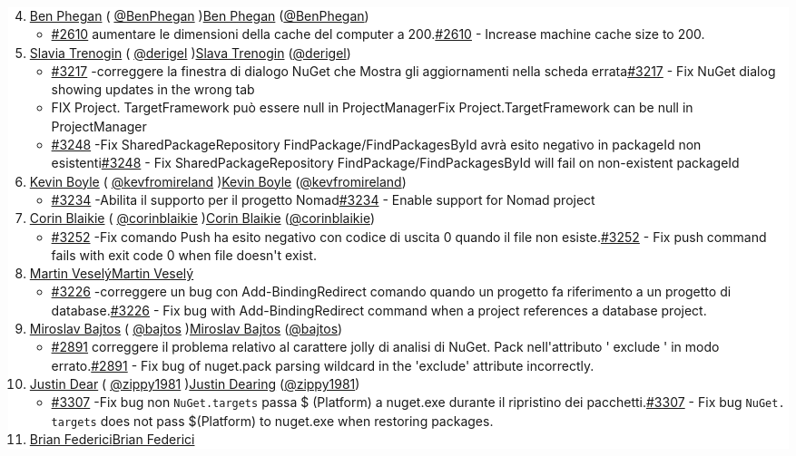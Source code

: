 4. <span data-ttu-id="5f3e0-114">[Ben Phegan](http://www.codeplex.com/site/users/view/benphegan) ( [@BenPhegan](https://twitter.com/benphegan) )</span><span class="sxs-lookup"><span data-stu-id="5f3e0-114">[Ben Phegan](http://www.codeplex.com/site/users/view/benphegan) ([@BenPhegan](https://twitter.com/benphegan))</span></span>
    - <span data-ttu-id="5f3e0-115">[#2610](http://nuget.codeplex.com/workitem/2610) aumentare le dimensioni della cache del computer a 200.</span><span class="sxs-lookup"><span data-stu-id="5f3e0-115">[#2610](http://nuget.codeplex.com/workitem/2610) - Increase machine cache size to 200.</span></span>
5. <span data-ttu-id="5f3e0-116">[Slavia Trenogin](http://www.codeplex.com/site/users/view/derigel) ( [@derigel](https://twitter.com/derigel) )</span><span class="sxs-lookup"><span data-stu-id="5f3e0-116">[Slava Trenogin](http://www.codeplex.com/site/users/view/derigel) ([@derigel](https://twitter.com/derigel))</span></span>
    - <span data-ttu-id="5f3e0-117">[#3217](http://nuget.codeplex.com/workitem/3217) -correggere la finestra di dialogo NuGet che Mostra gli aggiornamenti nella scheda errata</span><span class="sxs-lookup"><span data-stu-id="5f3e0-117">[#3217](http://nuget.codeplex.com/workitem/3217) - Fix NuGet dialog showing updates in the wrong tab</span></span>
    - <span data-ttu-id="5f3e0-118">FIX Project. TargetFramework può essere null in ProjectManager</span><span class="sxs-lookup"><span data-stu-id="5f3e0-118">Fix Project.TargetFramework can be null in ProjectManager</span></span>
    - <span data-ttu-id="5f3e0-119">[#3248](http://nuget.codeplex.com/workitem/3248) -Fix SharedPackageRepository FindPackage/FindPackagesById avrà esito negativo in packageId non esistenti</span><span class="sxs-lookup"><span data-stu-id="5f3e0-119">[#3248](http://nuget.codeplex.com/workitem/3248) - Fix SharedPackageRepository FindPackage/FindPackagesById will fail on non-existent packageId</span></span>
6. <span data-ttu-id="5f3e0-120">[Kevin Boyle](http://www.codeplex.com/site/users/view/KevinBoyleRG) ( [@kevfromireland](https://twitter.com/kevfromireland) )</span><span class="sxs-lookup"><span data-stu-id="5f3e0-120">[Kevin Boyle](http://www.codeplex.com/site/users/view/KevinBoyleRG) ([@kevfromireland](https://twitter.com/kevfromireland))</span></span>
    - <span data-ttu-id="5f3e0-121">[#3234](http://nuget.codeplex.com/workitem/3234) -Abilita il supporto per il progetto Nomad</span><span class="sxs-lookup"><span data-stu-id="5f3e0-121">[#3234](http://nuget.codeplex.com/workitem/3234) - Enable support for Nomad project</span></span>
7. <span data-ttu-id="5f3e0-122">[Corin Blaikie](http://www.codeplex.com/site/users/view/corinblaikie) ( [@corinblaikie](https://twitter.com/corinblaikie) )</span><span class="sxs-lookup"><span data-stu-id="5f3e0-122">[Corin Blaikie](http://www.codeplex.com/site/users/view/corinblaikie) ([@corinblaikie](https://twitter.com/corinblaikie))</span></span>
    - <span data-ttu-id="5f3e0-123">[#3252](http://nuget.codeplex.com/workitem/3252) -Fix comando Push ha esito negativo con codice di uscita 0 quando il file non esiste.</span><span class="sxs-lookup"><span data-stu-id="5f3e0-123">[#3252](http://nuget.codeplex.com/workitem/3252) - Fix push command fails with exit code 0 when file doesn't exist.</span></span>
8. [<span data-ttu-id="5f3e0-124">Martin Veselý</span><span class="sxs-lookup"><span data-stu-id="5f3e0-124">Martin Veselý</span></span>](http://www.codeplex.com/site/users/view/veselkamartin)
    - <span data-ttu-id="5f3e0-125">[#3226](http://nuget.codeplex.com/workitem/3226) -correggere un bug con Add-BindingRedirect comando quando un progetto fa riferimento a un progetto di database.</span><span class="sxs-lookup"><span data-stu-id="5f3e0-125">[#3226](http://nuget.codeplex.com/workitem/3226) - Fix bug with Add-BindingRedirect command when a project references a database project.</span></span>
9. <span data-ttu-id="5f3e0-126">[Miroslav Bajtos](http://www.codeplex.com/site/users/view/miroslavbajtos) ( [@bajtos](https://twitter.com/bajtos) )</span><span class="sxs-lookup"><span data-stu-id="5f3e0-126">[Miroslav Bajtos](http://www.codeplex.com/site/users/view/miroslavbajtos) ([@bajtos](https://twitter.com/bajtos))</span></span>
    - <span data-ttu-id="5f3e0-127">[#2891](http://nuget.codeplex.com/workitem/2891) correggere il problema relativo al carattere jolly di analisi di NuGet. Pack nell'attributo ' exclude ' in modo errato.</span><span class="sxs-lookup"><span data-stu-id="5f3e0-127">[#2891](http://nuget.codeplex.com/workitem/2891) - Fix bug of nuget.pack parsing wildcard in the 'exclude' attribute incorrectly.</span></span>
10. <span data-ttu-id="5f3e0-128">[Justin Dear](http://www.codeplex.com/site/users/view/zippy1981) ( [@zippy1981](https://twitter.com/zippy1981) )</span><span class="sxs-lookup"><span data-stu-id="5f3e0-128">[Justin Dearing](http://www.codeplex.com/site/users/view/zippy1981) ([@zippy1981](https://twitter.com/zippy1981))</span></span>
     - <span data-ttu-id="5f3e0-129">[#3307](http://nuget.codeplex.com/workitem/3307) -Fix bug non `NuGet.targets` passa $ (Platform) a nuget.exe durante il ripristino dei pacchetti.</span><span class="sxs-lookup"><span data-stu-id="5f3e0-129">[#3307](http://nuget.codeplex.com/workitem/3307) - Fix bug `NuGet.targets` does not pass $(Platform) to nuget.exe when restoring packages.</span></span>
11. [<span data-ttu-id="5f3e0-130">Brian Federici</span><span class="sxs-lookup"><span data-stu-id="5f3e0-130">Brian Federici</span></span>](http://www.codeplex.com/site/users/view/benerdin)